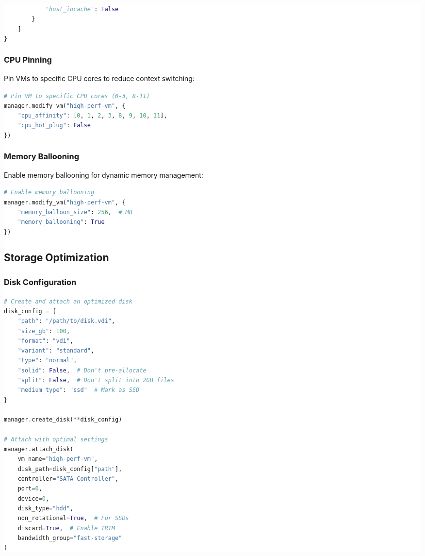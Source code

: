 ```python
            "host_iocache": False
        }
    ]
}
```

### CPU Pinning

Pin VMs to specific CPU cores to reduce context switching:

```python
# Pin VM to specific CPU cores (0-3, 8-11)
manager.modify_vm("high-perf-vm", {
    "cpu_affinity": [0, 1, 2, 3, 8, 9, 10, 11],
    "cpu_hot_plug": False
})
```

### Memory Ballooning

Enable memory ballooning for dynamic memory management:

```python
# Enable memory ballooning
manager.modify_vm("high-perf-vm", {
    "memory_balloon_size": 256,  # MB
    "memory_ballooning": True
})
```

## Storage Optimization

### Disk Configuration

```python
# Create and attach an optimized disk
disk_config = {
    "path": "/path/to/disk.vdi",
    "size_gb": 100,
    "format": "vdi",
    "variant": "standard",
    "type": "normal",
    "solid": False,  # Don't pre-allocate
    "split": False,  # Don't split into 2GB files
    "medium_type": "ssd"  # Mark as SSD
}

manager.create_disk(**disk_config)

# Attach with optimal settings
manager.attach_disk(
    vm_name="high-perf-vm",
    disk_path=disk_config["path"],
    controller="SATA Controller",
    port=0,
    device=0,
    disk_type="hdd",
    non_rotational=True,  # For SSDs
    discard=True,  # Enable TRIM
    bandwidth_group="fast-storage"
)
```
